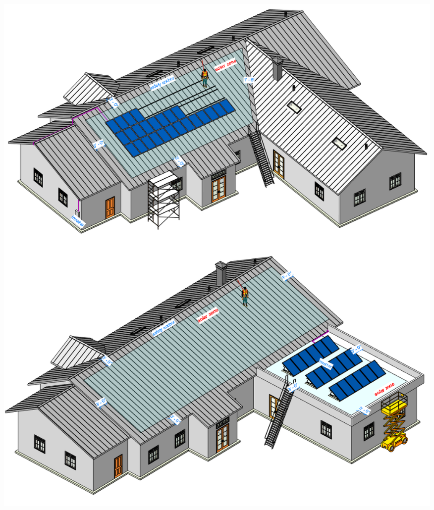 ![3D model of the benchmark solar-ready house (metal roof)](3d_1.png)

![3D model of the benchmark solar-ready house (flat and metal roof from West South)](3d_3.png)
